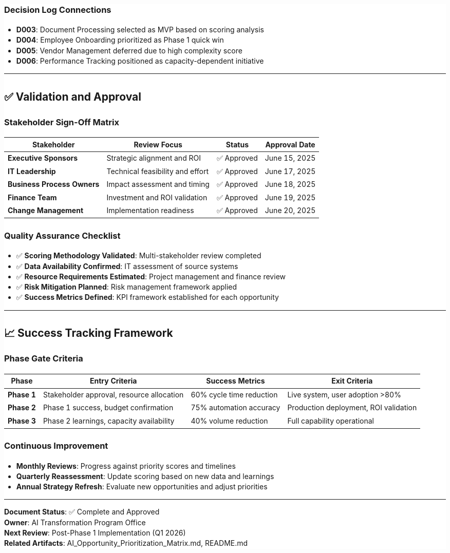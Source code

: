 ### **Decision Log Connections**

- **D003**: Document Processing selected as MVP based on scoring analysis
- **D004**: Employee Onboarding prioritized as Phase 1 quick win
- **D005**: Vendor Management deferred due to high complexity score
- **D006**: Performance Tracking positioned as capacity-dependent initiative

---

## ✅ Validation and Approval

### **Stakeholder Sign-Off Matrix**

| Stakeholder | Review Focus | Status | Approval Date |
|-------------|--------------|--------|---------------|
| **Executive Sponsors** | Strategic alignment and ROI | ✅ Approved | June 15, 2025 |
| **IT Leadership** | Technical feasibility and effort | ✅ Approved | June 17, 2025 |
| **Business Process Owners** | Impact assessment and timing | ✅ Approved | June 18, 2025 |
| **Finance Team** | Investment and ROI validation | ✅ Approved | June 19, 2025 |
| **Change Management** | Implementation readiness | ✅ Approved | June 20, 2025 |

### **Quality Assurance Checklist**

- ✅ **Scoring Methodology Validated**: Multi-stakeholder review completed
- ✅ **Data Availability Confirmed**: IT assessment of source systems
- ✅ **Resource Requirements Estimated**: Project management and finance review
- ✅ **Risk Mitigation Planned**: Risk management framework applied
- ✅ **Success Metrics Defined**: KPI framework established for each opportunity

---

## 📈 Success Tracking Framework

### **Phase Gate Criteria**

| Phase | Entry Criteria | Success Metrics | Exit Criteria |
|-------|----------------|-----------------|---------------|
| **Phase 1** | Stakeholder approval, resource allocation | 60% cycle time reduction | Live system, user adoption >80% |
| **Phase 2** | Phase 1 success, budget confirmation | 75% automation accuracy | Production deployment, ROI validation |
| **Phase 3** | Phase 2 learnings, capacity availability | 40% volume reduction | Full capability operational |

### **Continuous Improvement**

- **Monthly Reviews**: Progress against priority scores and timelines
- **Quarterly Reassessment**: Update scoring based on new data and learnings
- **Annual Strategy Refresh**: Evaluate new opportunities and adjust priorities

---

**Document Status**: ✅ Complete and Approved  
**Owner**: AI Transformation Program Office  
**Next Review**: Post-Phase 1 Implementation (Q1 2026)  
**Related Artifacts**: AI_Opportunity_Prioritization_Matrix.md, README.md
